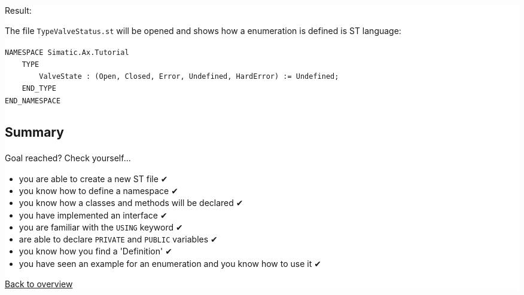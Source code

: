    Result:

   The file `TypeValveStatus.st` will be opened and shows how a enumeration is defined is ST language:

   ```iec-st
   NAMESPACE Simatic.Ax.Tutorial
       TYPE
           ValveState : (Open, Closed, Error, Undefined, HardError) := Undefined;
       END_TYPE
   END_NAMESPACE
   ```

## Summary

Goal reached? Check yourself...

- you are able to create a new ST file ✔
- you know how to define a namespace ✔
- you know how a classes and methods will be declared ✔
- you have implemented an interface ✔
- you are familiar with the `USING` keyword ✔
- are able to declare `PRIVATE` and `PUBLIC` variables ✔
- you know how you find a 'Definition' ✔
- you have seen an example for an enumeration and you know how to use it ✔

[Back to overview](./../README.md)
